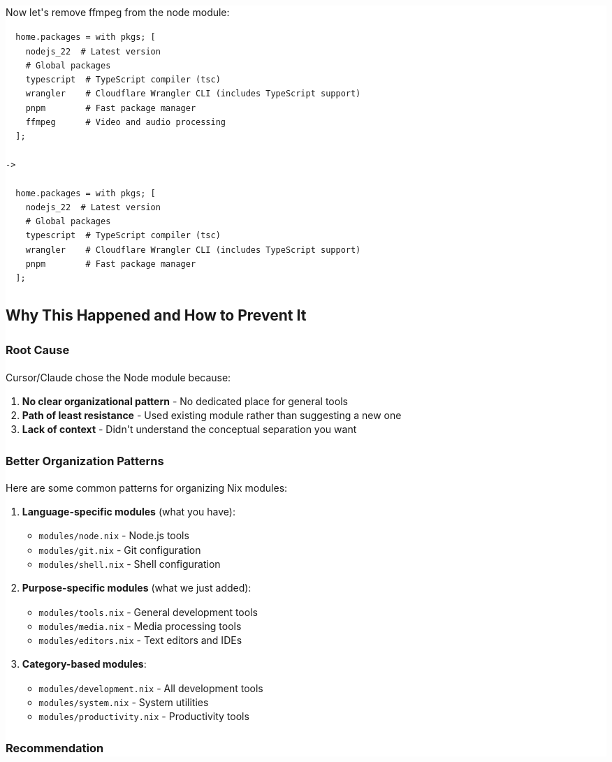 Now let's remove ffmpeg from the node module:


```plaintext
  home.packages = with pkgs; [
    nodejs_22  # Latest version
    # Global packages
    typescript  # TypeScript compiler (tsc)
    wrangler    # Cloudflare Wrangler CLI (includes TypeScript support)
    pnpm        # Fast package manager
    ffmpeg      # Video and audio processing
  ];

->

  home.packages = with pkgs; [
    nodejs_22  # Latest version
    # Global packages
    typescript  # TypeScript compiler (tsc)
    wrangler    # Cloudflare Wrangler CLI (includes TypeScript support)
    pnpm        # Fast package manager
  ];
```

## Why This Happened and How to Prevent It

### Root Cause
Cursor/Claude chose the Node module because:
1. **No clear organizational pattern** - No dedicated place for general tools
2. **Path of least resistance** - Used existing module rather than suggesting a new one
3. **Lack of context** - Didn't understand the conceptual separation you want

### Better Organization Patterns

Here are some common patterns for organizing Nix modules:

1. **Language-specific modules** (what you have):
   - `modules/node.nix` - Node.js tools
   - `modules/git.nix` - Git configuration
   - `modules/shell.nix` - Shell configuration

2. **Purpose-specific modules** (what we just added):
   - `modules/tools.nix` - General development tools
   - `modules/media.nix` - Media processing tools
   - `modules/editors.nix` - Text editors and IDEs

3. **Category-based modules**:
   - `modules/development.nix` - All development tools
   - `modules/system.nix` - System utilities
   - `modules/productivity.nix` - Productivity tools

### Recommendation
